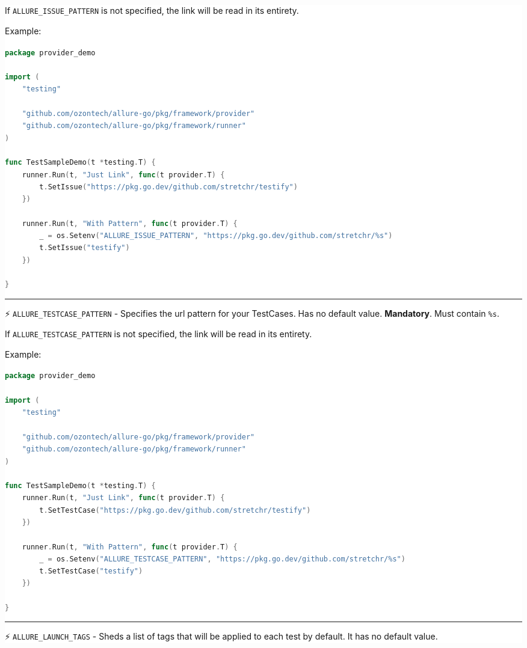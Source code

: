 If `ALLURE_ISSUE_PATTERN` is not specified, the link will be read in its entirety.

Example:

```go
package provider_demo

import (
	"testing"

	"github.com/ozontech/allure-go/pkg/framework/provider"
	"github.com/ozontech/allure-go/pkg/framework/runner"
)

func TestSampleDemo(t *testing.T) {
	runner.Run(t, "Just Link", func(t provider.T) {
		t.SetIssue("https://pkg.go.dev/github.com/stretchr/testify")
	})

	runner.Run(t, "With Pattern", func(t provider.T) {
		_ = os.Setenv("ALLURE_ISSUE_PATTERN", "https://pkg.go.dev/github.com/stretchr/%s")
		t.SetIssue("testify")
	})

}

```
---
:zap: `ALLURE_TESTCASE_PATTERN` - Specifies the url pattern for your TestCases. Has no default value. **Mandatory**. Must
  contain `%s`.

If `ALLURE_TESTCASE_PATTERN` is not specified, the link will be read in its entirety.

Example:

```go
package provider_demo

import (
	"testing"

	"github.com/ozontech/allure-go/pkg/framework/provider"
	"github.com/ozontech/allure-go/pkg/framework/runner"
)

func TestSampleDemo(t *testing.T) {
	runner.Run(t, "Just Link", func(t provider.T) {
		t.SetTestCase("https://pkg.go.dev/github.com/stretchr/testify")
	})

	runner.Run(t, "With Pattern", func(t provider.T) {
		_ = os.Setenv("ALLURE_TESTCASE_PATTERN", "https://pkg.go.dev/github.com/stretchr/%s")
		t.SetTestCase("testify")
	})

}

```
---
:zap: `ALLURE_LAUNCH_TAGS` - Sheds a list of tags that will be applied to each test by default. It has no default value.
